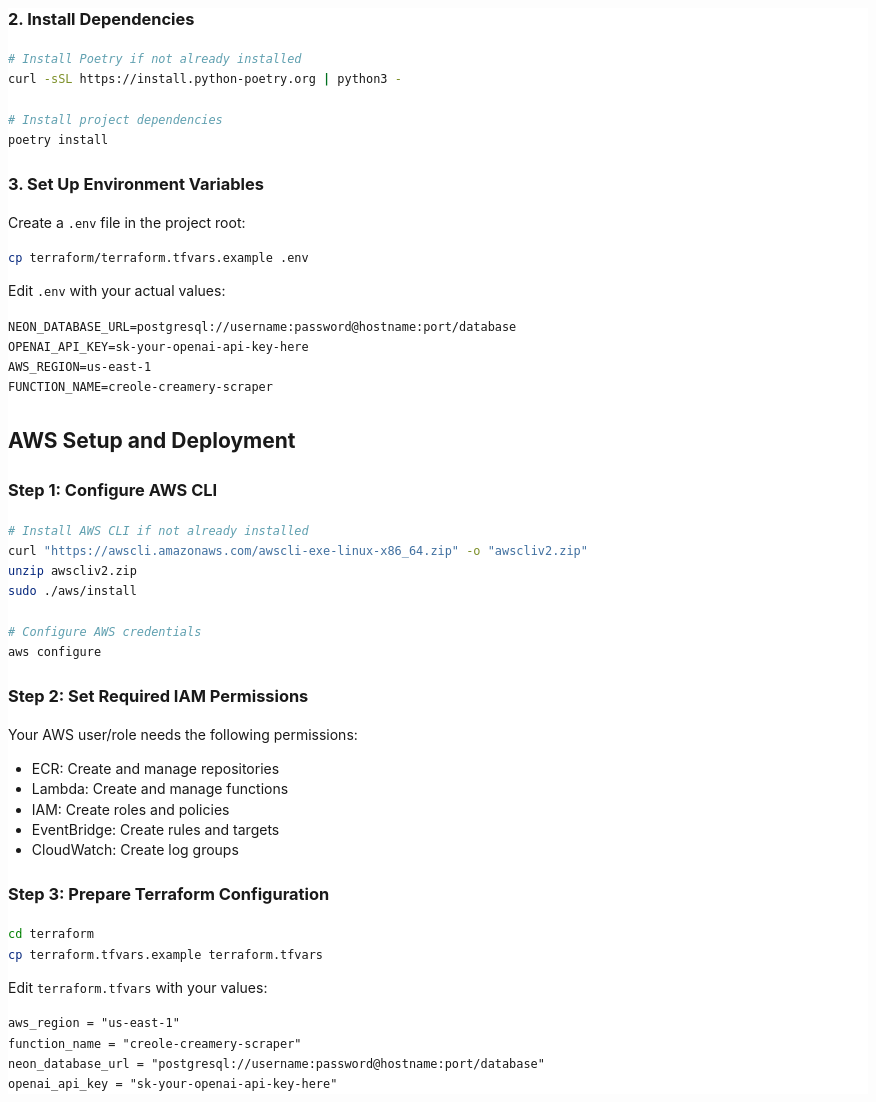 ### 2. Install Dependencies
```bash
# Install Poetry if not already installed
curl -sSL https://install.python-poetry.org | python3 -

# Install project dependencies
poetry install
```

### 3. Set Up Environment Variables
Create a `.env` file in the project root:
```bash
cp terraform/terraform.tfvars.example .env
```

Edit `.env` with your actual values:
```env
NEON_DATABASE_URL=postgresql://username:password@hostname:port/database
OPENAI_API_KEY=sk-your-openai-api-key-here
AWS_REGION=us-east-1
FUNCTION_NAME=creole-creamery-scraper
```

## AWS Setup and Deployment

### Step 1: Configure AWS CLI
```bash
# Install AWS CLI if not already installed
curl "https://awscli.amazonaws.com/awscli-exe-linux-x86_64.zip" -o "awscliv2.zip"
unzip awscliv2.zip
sudo ./aws/install

# Configure AWS credentials
aws configure
```

### Step 2: Set Required IAM Permissions
Your AWS user/role needs the following permissions:
- ECR: Create and manage repositories
- Lambda: Create and manage functions
- IAM: Create roles and policies
- EventBridge: Create rules and targets
- CloudWatch: Create log groups

### Step 3: Prepare Terraform Configuration
```bash
cd terraform
cp terraform.tfvars.example terraform.tfvars
```

Edit `terraform.tfvars` with your values:
```hcl
aws_region = "us-east-1"
function_name = "creole-creamery-scraper"
neon_database_url = "postgresql://username:password@hostname:port/database"
openai_api_key = "sk-your-openai-api-key-here"
```

